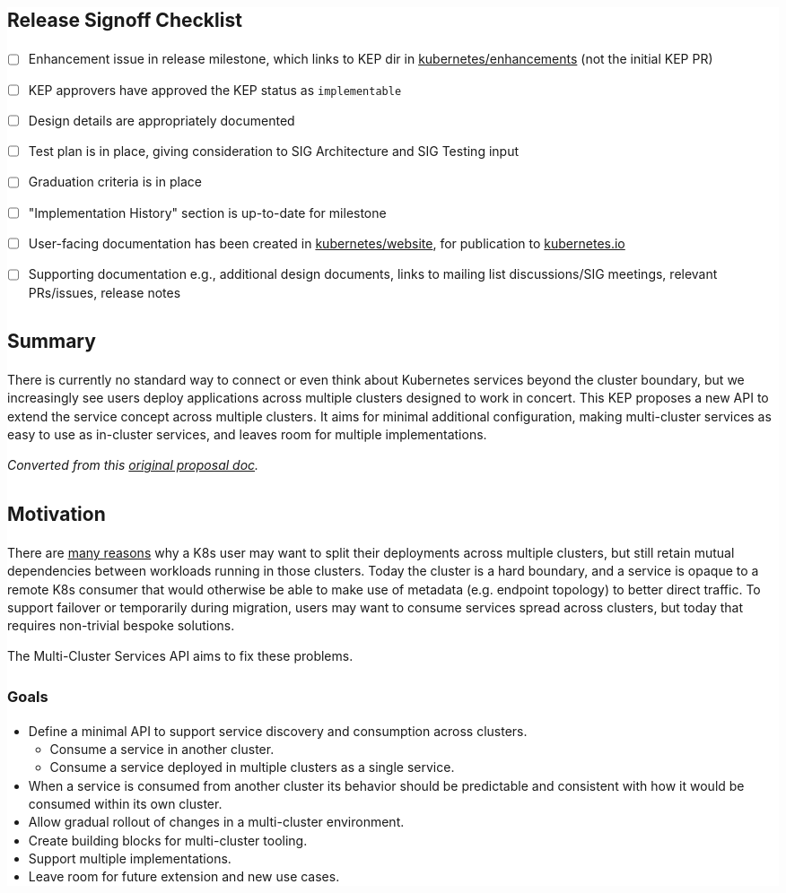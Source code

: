 
## Release Signoff Checklist



- [ ] Enhancement issue in release milestone, which links to KEP dir in
  [kubernetes/enhancements] (not the initial KEP PR)
- [ ] KEP approvers have approved the KEP status as `implementable`
- [ ] Design details are appropriately documented
- [ ] Test plan is in place, giving consideration to SIG Architecture and SIG
  Testing input
- [ ] Graduation criteria is in place
- [ ] "Implementation History" section is up-to-date for milestone
- [ ] User-facing documentation has been created in [kubernetes/website], for
  publication to [kubernetes.io]
- [ ] Supporting documentation e.g., additional design documents, links to
  mailing list discussions/SIG meetings, relevant PRs/issues, release notes



[kubernetes.io]: https://kubernetes.io/
[kubernetes/enhancements]: https://git.k8s.io/enhancements
[kubernetes/kubernetes]: https://git.k8s.io/kubernetes
[kubernetes/website]: https://git.k8s.io/website

## Summary


There is currently no standard way to connect or even think about Kubernetes
services beyond the cluster boundary, but we increasingly see users deploy
applications across multiple clusters designed to work in concert. This KEP
proposes a new API to extend the service concept across multiple clusters. It
aims for minimal additional configuration, making multi-cluster services as easy
to use as in-cluster services, and leaves room for multiple implementations.

*Converted from this [original proposal
doc](http://bit.ly/k8s-mc-svc-api-proposal).*

## Motivation


There are [many
reasons](http://bit.ly/k8s-multicluster-conversation-starter-doc) why a K8s user
may want to split their deployments across multiple clusters, but still retain
mutual dependencies between workloads running in those clusters. Today the
cluster is a hard boundary, and a service is opaque to a remote K8s consumer
that would otherwise be able to make use of metadata (e.g. endpoint topology) to
better direct traffic. To support failover or temporarily during migration,
users may want to consume services spread across clusters, but today that
requires non-trivial bespoke solutions.

The Multi-Cluster Services API aims to fix these problems.

### Goals


- Define a minimal API to support service discovery and consumption across
  clusters.
  - Consume a service in another cluster.
  - Consume a service deployed in multiple clusters as a single service.
- When a service is consumed from another cluster its behavior should be
  predictable and consistent with how it would be consumed within its own
  cluster.
- Allow gradual rollout of changes in a multi-cluster environment.
- Create building blocks for multi-cluster tooling.
- Support multiple implementations.
- Leave room for future extension and new use cases.
